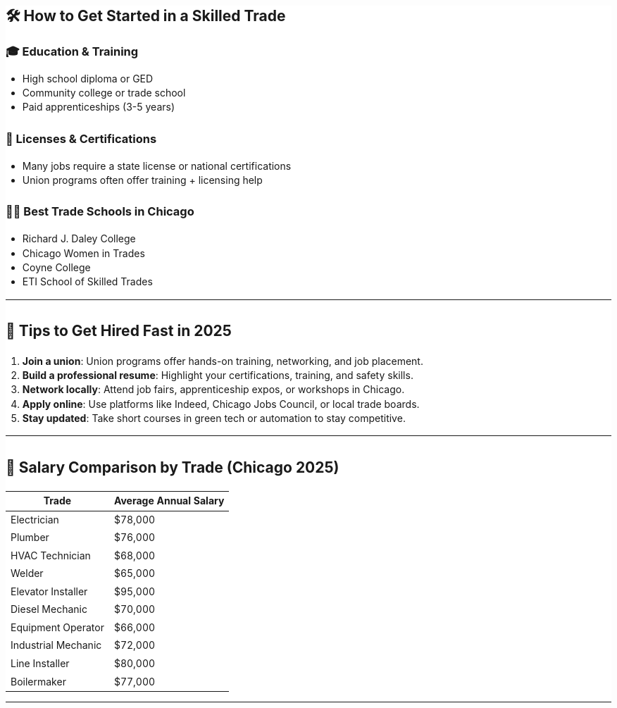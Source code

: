 ## 🛠️ How to Get Started in a Skilled Trade

### 🎓 Education & Training
- High school diploma or GED
- Community college or trade school
- Paid apprenticeships (3-5 years)

### 🧾 Licenses & Certifications
- Many jobs require a state license or national certifications
- Union programs often offer training + licensing help

### 🧑‍🏫 Best Trade Schools in Chicago
- Richard J. Daley College
- Chicago Women in Trades
- Coyne College
- ETI School of Skilled Trades

---

## 🚀 Tips to Get Hired Fast in 2025

1. **Join a union**: Union programs offer hands-on training, networking, and job placement.
2. **Build a professional resume**: Highlight your certifications, training, and safety skills.
3. **Network locally**: Attend job fairs, apprenticeship expos, or workshops in Chicago.
4. **Apply online**: Use platforms like Indeed, Chicago Jobs Council, or local trade boards.
5. **Stay updated**: Take short courses in green tech or automation to stay competitive.

---

## 🧮 Salary Comparison by Trade (Chicago 2025)

| Trade                        | Average Annual Salary |
|-----------------------------|------------------------|
| Electrician                 | $78,000                |
| Plumber                    | $76,000                |
| HVAC Technician            | $68,000                |
| Welder                     | $65,000                |
| Elevator Installer         | $95,000                |
| Diesel Mechanic            | $70,000                |
| Equipment Operator         | $66,000                |
| Industrial Mechanic        | $72,000                |
| Line Installer             | $80,000                |
| Boilermaker                | $77,000                |

---